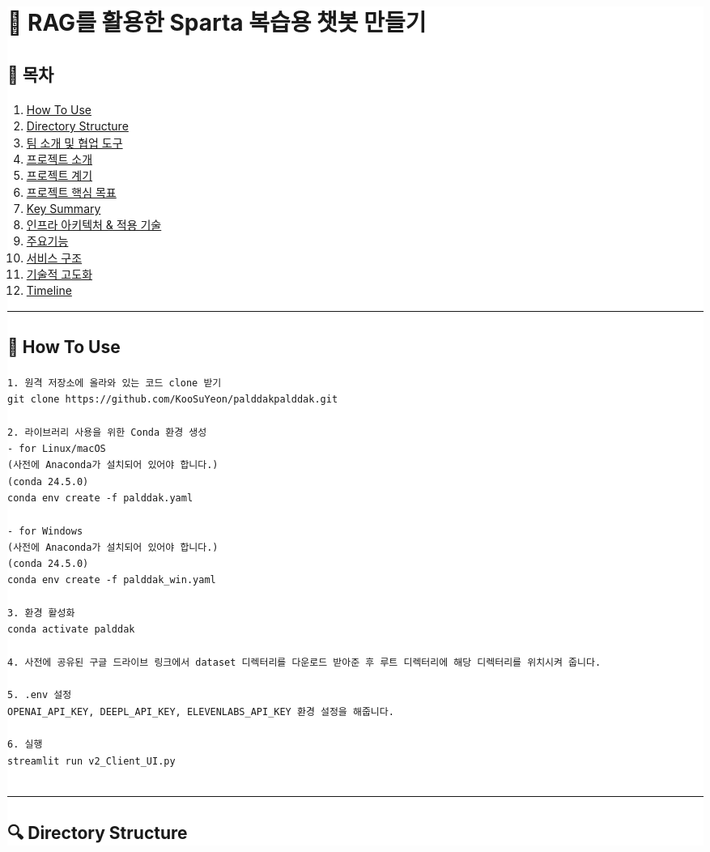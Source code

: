 # 🤖 RAG를 활용한 Sparta 복습용 챗봇 만들기

## 📖 목차
1. [How To Use](#-how-to-use)
2. [Directory Structure](#-directory-structure)
3. [팀 소개 및 협업 도구](#-팀-소개-및-협업-도구)
4. [프로젝트 소개](#-프로젝트-소개)
5. [프로젝트 계기](#-프로젝트-계기)
6. [프로젝트 핵심 목표](#-프로젝트-핵심-목표)
7. [Key Summary](#️-key-summary)
8. [인프라 아키텍처 & 적용 기술](#-인프라-아키텍처-적용-기술)
9. [주요기능](#-주요기능)
10. [서비스 구조](#-서비스-구조)
11. [기술적 고도화](#-기술적-고도화)
12. [Timeline](#-timeline)

---
## 📣 How To Use
```
1. 원격 저장소에 올라와 있는 코드 clone 받기
git clone https://github.com/KooSuYeon/palddakpalddak.git

2. 라이브러리 사용을 위한 Conda 환경 생성
- for Linux/macOS
(사전에 Anaconda가 설치되어 있어야 합니다.)
(conda 24.5.0)
conda env create -f palddak.yaml

- for Windows
(사전에 Anaconda가 설치되어 있어야 합니다.)
(conda 24.5.0)
conda env create -f palddak_win.yaml

3. 환경 활성화
conda activate palddak

4. 사전에 공유된 구글 드라이브 링크에서 dataset 디렉터리를 다운로드 받아준 후 루트 디렉터리에 해당 디렉터리를 위치시켜 줍니다.

5. .env 설정
OPENAI_API_KEY, DEEPL_API_KEY, ELEVENLABS_API_KEY 환경 설정을 해줍니다.

6. 실행 
streamlit run v2_Client_UI.py  
  
```

---

## 🔍 Directory Structure
